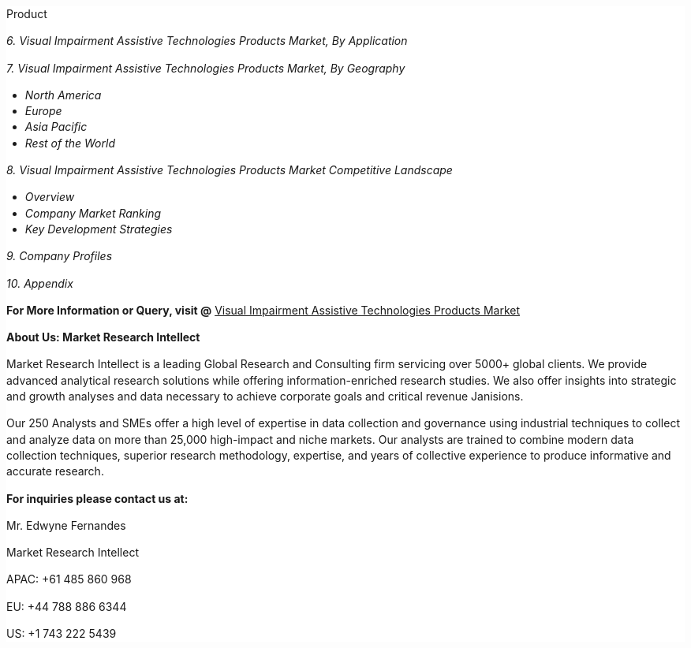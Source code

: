 Product</span></em></p><p><em><span class="font-[700]">6. Visual Impairment Assistive Technologies Products Market, By Application</span></em></p><p><em><span class="font-[700]">7. Visual Impairment Assistive Technologies Products Market, By Geography</span></em></p><ul><li><em><span class="">North America</span></em></li><li><em><span class="">Europe</span></em></li><li><em><span class="">Asia Pacific</span></em></li><li><em><span class="">Rest of the World</span></em></li></ul><p><em><span class="font-[700]">8. Visual Impairment Assistive Technologies Products Market Competitive Landscape</span></em></p><ul><li><em><span class="">Overview</span></em></li><li><em><span class="">Company Market Ranking</span></em></li><li><em><span class="">Key Development Strategies</span></em></li></ul><p><em><span class="font-[700]">9. Company Profiles</span></em></p><p><em><span class="font-[700]">10. Appendix</span></em></p><p><span class="font-[700]"><strong>For More Information or Query, visit&nbsp;@</strong>&nbsp;</span><span class="font-[700]"><a href="https://www.marketresearchintellect.com/product/visual-impairment-assistive-technologies-products-market/?utm_source=Linkedin&utm_medium=822" target="_blank" data-tracking-control-name="article-ssr-frontend-pulse_little-text-block" data-tracking-will-navigate="" data-test-link="">Visual Impairment Assistive Technologies Products Market</a></span></p><p><strong><span class="font-[700]">About Us: Market Research Intellect</span></strong></p><p><span class="">Market Research Intellect is a leading Global Research and Consulting firm servicing over 5000+ global clients. We provide advanced analytical research solutions while offering information-enriched research studies.&nbsp;</span>We also offer insights into strategic and growth analyses and data necessary to achieve corporate goals and critical revenue Janisions.</p><p><span class="">Our 250 Analysts and SMEs offer a high level of expertise in data collection and governance using industrial techniques to collect and analyze data on more than 25,000 high-impact and niche markets. Our analysts are trained to combine modern data collection techniques, superior research methodology, expertise, and years of collective experience to produce informative and accurate research.</span></p><p><strong>For inquiries please contact us at:</strong></p><p>Mr. Edwyne Fernandes</p><p>Market Research Intellect</p><p>APAC: +61 485 860 968</p><p>EU: +44 788 886 6344</p><p>US: +1 743 222 5439</p>